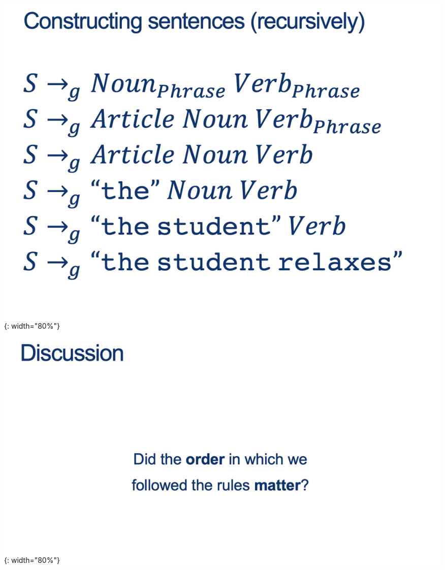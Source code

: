 ![CFGs!!!](../../../assets/images/csc250/lecture10/CF09.png){: width="80%"} 
  
  
  
![CFGs!!!](../../../assets/images/csc250/lecture10/CF10.png){: width="80%"} 
  